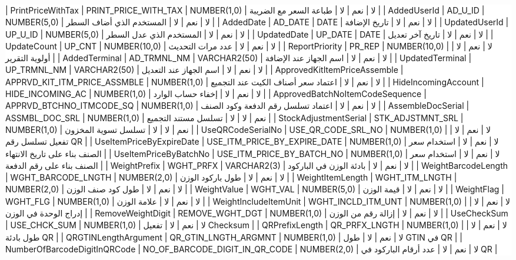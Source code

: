 | PrintPriceWithTax | PRINT_PRICE_WITH_TAX | NUMBER(1,0) | لا | نعم | لا | طباعة السعر مع الضريبة |
| AddedUserId | AD_U_ID | NUMBER(5,0) | لا | نعم | لا | المستخدم الذي أضاف السطر |
| AddedDate | AD_DATE | DATE | لا | نعم | لا | تاريخ الإضافة |
| UpdatedUserId | UP_U_ID | NUMBER(5,0) | لا | نعم | لا | المستخدم الذي عدل السطر |
| UpdatedDate | UP_DATE | DATE | لا | نعم | لا | تاريخ آخر تعديل |
| UpdateCount | UP_CNT | NUMBER(10,0) | لا | نعم | لا | عدد مرات التحديث |
| ReportPriority | PR_REP | NUMBER(10,0) | لا | نعم | لا | أولوية التقرير |
| AddedTerminal | AD_TRMNL_NM | VARCHAR2(50) | لا | نعم | لا | اسم الجهاز عند الإضافة |
| UpdatedTerminal | UP_TRMNL_NM | VARCHAR2(50) | لا | نعم | لا | اسم الجهاز عند التعديل |
| ApprovedKitItemPriceAssemble | APPRVD_KIT_ITM_PRICE_ASSMBLE | NUMBER(1,0) | لا | نعم | لا | اعتماد سعر أصناف الكيت عند التجميع |
| HideIncomingAccount | HIDE_INCOMING_AC | NUMBER(1,0) | لا | نعم | لا | إخفاء حساب الوارد |
| ApprovedBatchNoItemCodeSequence | APPRVD_BTCHNO_ITMCODE_SQ | NUMBER(1,0) | لا | نعم | لا | اعتماد تسلسل رقم الدفعة وكود الصنف |
| AssembleDocSerial | ASSMBL_DOC_SRL | NUMBER(1,0) | نعم | لا | لا | تسلسل مستند التجميع |
| StockAdjustmentSerial | STK_ADJSTMNT_SRL | NUMBER(1,0) | نعم | لا | لا | تسلسل تسوية المخزون |
| UseQRCodeSerialNo | USE_QR_CODE_SRL_NO | NUMBER(1,0) | لا | نعم | لا | تفعيل تسلسل رقم QR |
| UseItemPriceByExpireDate | USE_ITM_PRICE_BY_EXPIRE_DATE | NUMBER(1,0) | لا | نعم | لا | استخدام سعر الصنف بناء على تاريخ الانتهاء |
| UseItemPriceByBatchNo | USE_ITM_PRICE_BY_BATCH_NO | NUMBER(1,0) | لا | نعم | لا | استخدام سعر الصنف بناء على رقم الدفعة |
| WeightPrefix | WGHT_PRFX | VARCHAR2(3) | لا | نعم | لا | بادئة الوزن في الباركود |
| WeightBarcodeLength | WGHT_BARCODE_LNGTH | NUMBER(2,0) | لا | نعم | لا | طول باركود الوزن |
| WeightItemLength | WGHT_ITM_LNGTH | NUMBER(2,0) | لا | نعم | لا | طول كود صنف الوزن |
| WeightValue | WGHT_VAL | NUMBER(5,0) | لا | نعم | لا | قيمة الوزن |
| WeightFlag | WGHT_FLG | NUMBER(1,0) | لا | نعم | لا | علامة الوزن |
| WeightIncludeItemUnit | WGHT_INCLD_ITM_UNT | NUMBER(1,0) | لا | نعم | لا | إدراج الوحدة في الوزن |
| RemoveWeightDigit | REMOVE_WGHT_DGT | NUMBER(1,0) | لا | نعم | لا | إزالة رقم من الوزن |
| UseCheckSum | USE_CHCK_SUM | NUMBER(1,0) | لا | نعم | لا | تفعيل Checksum |
| QRPrefixLength | QR_PRFX_LNGTH | NUMBER(1,0) | لا | نعم | لا | طول بادئة QR |
| QRGTINLengthArgument | QR_GTIN_LNGTH_ARGMNT | NUMBER(1,0) | لا | نعم | لا | طول GTIN في QR |
| NumberOfBarcodeDigitInQRCode | NO_OF_BARCODE_DIGIT_IN_QR_CODE | NUMBER(2,0) | لا | نعم | لا | عدد أرقام الباركود في QR |
